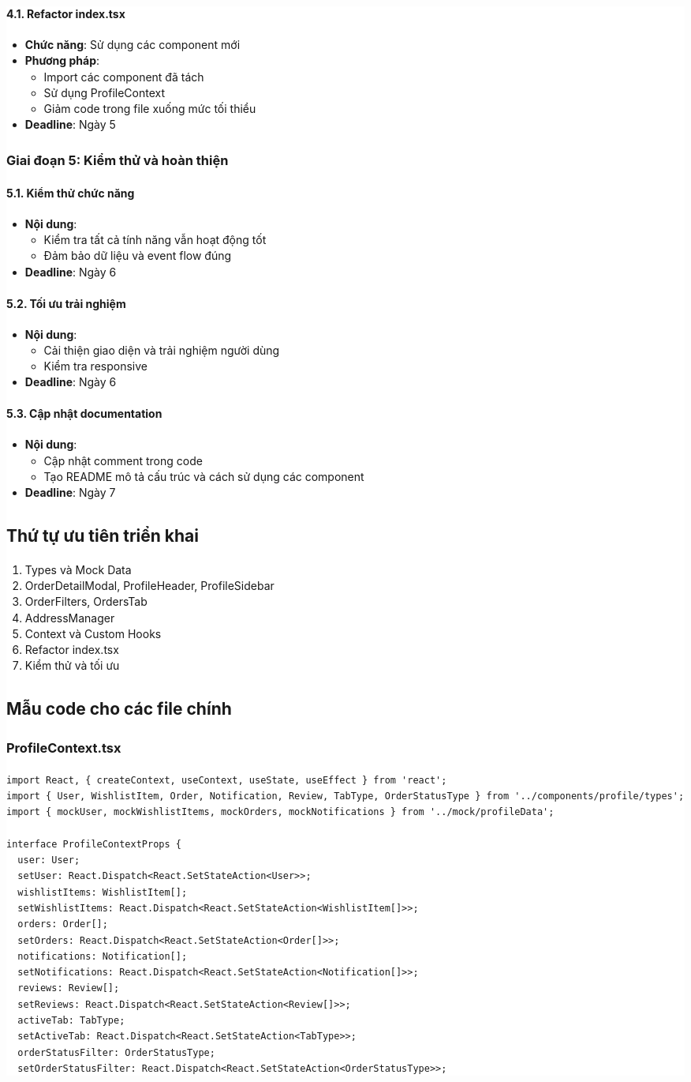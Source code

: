 #### 4.1. Refactor index.tsx
- **Chức năng**: Sử dụng các component mới
- **Phương pháp**:
  - Import các component đã tách
  - Sử dụng ProfileContext
  - Giảm code trong file xuống mức tối thiểu
- **Deadline**: Ngày 5

### Giai đoạn 5: Kiểm thử và hoàn thiện

#### 5.1. Kiểm thử chức năng
- **Nội dung**:
  - Kiểm tra tất cả tính năng vẫn hoạt động tốt
  - Đảm bảo dữ liệu và event flow đúng
- **Deadline**: Ngày 6

#### 5.2. Tối ưu trải nghiệm
- **Nội dung**:
  - Cải thiện giao diện và trải nghiệm người dùng
  - Kiểm tra responsive
- **Deadline**: Ngày 6

#### 5.3. Cập nhật documentation
- **Nội dung**:
  - Cập nhật comment trong code
  - Tạo README mô tả cấu trúc và cách sử dụng các component
- **Deadline**: Ngày 7

## Thứ tự ưu tiên triển khai

1. Types và Mock Data
2. OrderDetailModal, ProfileHeader, ProfileSidebar
3. OrderFilters, OrdersTab
4. AddressManager
5. Context và Custom Hooks
6. Refactor index.tsx
7. Kiểm thử và tối ưu

## Mẫu code cho các file chính

### ProfileContext.tsx

```tsx
import React, { createContext, useContext, useState, useEffect } from 'react';
import { User, WishlistItem, Order, Notification, Review, TabType, OrderStatusType } from '../components/profile/types';
import { mockUser, mockWishlistItems, mockOrders, mockNotifications } from '../mock/profileData';

interface ProfileContextProps {
  user: User;
  setUser: React.Dispatch<React.SetStateAction<User>>;
  wishlistItems: WishlistItem[];
  setWishlistItems: React.Dispatch<React.SetStateAction<WishlistItem[]>>;
  orders: Order[];
  setOrders: React.Dispatch<React.SetStateAction<Order[]>>;
  notifications: Notification[];
  setNotifications: React.Dispatch<React.SetStateAction<Notification[]>>;
  reviews: Review[];
  setReviews: React.Dispatch<React.SetStateAction<Review[]>>;
  activeTab: TabType;
  setActiveTab: React.Dispatch<React.SetStateAction<TabType>>;
  orderStatusFilter: OrderStatusType;
  setOrderStatusFilter: React.Dispatch<React.SetStateAction<OrderStatusType>>;
```